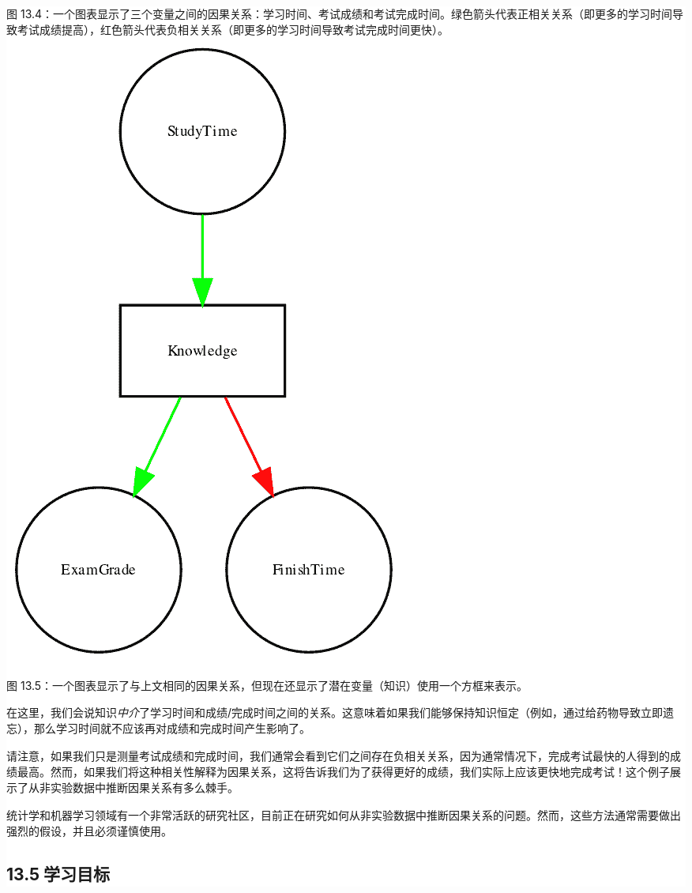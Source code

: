 图 13.4：一个图表显示了三个变量之间的因果关系：学习时间、考试成绩和考试完成时间。绿色箭头代表正相关关系（即更多的学习时间导致考试成绩提高），红色箭头代表负相关关系（即更多的学习时间导致考试完成时间更快）。![一个图表显示了与上文相同的因果关系，但现在还显示了潜在变量（知识）使用一个方框来表示。](img/e48676ab1590d0ae74bd7b1bb9421b12.png)

图 13.5：一个图表显示了与上文相同的因果关系，但现在还显示了潜在变量（知识）使用一个方框来表示。

在这里，我们会说知识*中介*了学习时间和成绩/完成时间之间的关系。这意味着如果我们能够保持知识恒定（例如，通过给药物导致立即遗忘），那么学习时间就不应该再对成绩和完成时间产生影响了。

请注意，如果我们只是测量考试成绩和完成时间，我们通常会看到它们之间存在负相关关系，因为通常情况下，完成考试最快的人得到的成绩最高。然而，如果我们将这种相关性解释为因果关系，这将告诉我们为了获得更好的成绩，我们实际上应该更快地完成考试！这个例子展示了从非实验数据中推断因果关系有多么棘手。

统计学和机器学习领域有一个非常活跃的研究社区，目前正在研究如何从非实验数据中推断因果关系的问题。然而，这些方法通常需要做出强烈的假设，并且必须谨慎使用。

## 13.5 学习目标
